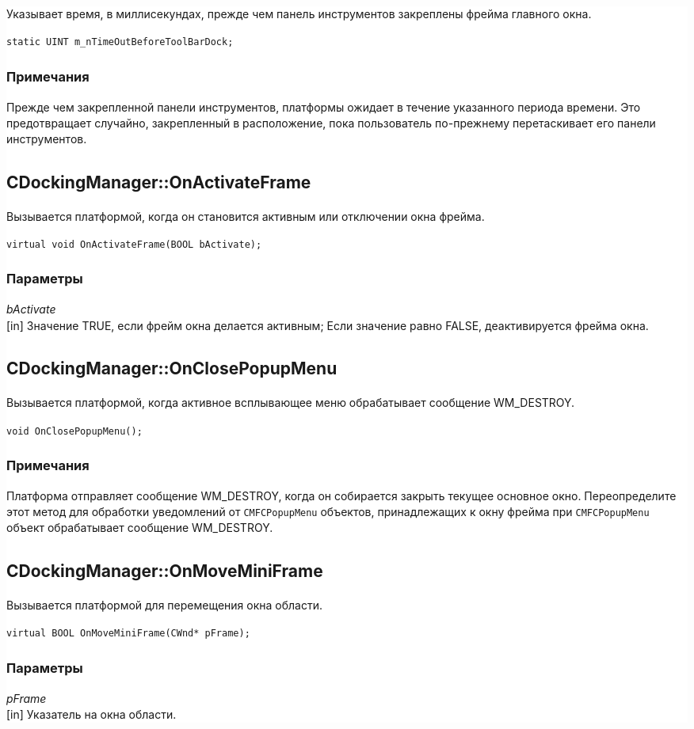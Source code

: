 Указывает время, в миллисекундах, прежде чем панель инструментов закреплены фрейма главного окна.

```
static UINT m_nTimeOutBeforeToolBarDock;
```

### <a name="remarks"></a>Примечания

Прежде чем закрепленной панели инструментов, платформы ожидает в течение указанного периода времени. Это предотвращает случайно, закрепленный в расположение, пока пользователь по-прежнему перетаскивает его панели инструментов.

##  <a name="onactivateframe"></a>  CDockingManager::OnActivateFrame

Вызывается платформой, когда он становится активным или отключении окна фрейма.

```
virtual void OnActivateFrame(BOOL bActivate);
```

### <a name="parameters"></a>Параметры

*bActivate*<br/>
[in] Значение TRUE, если фрейм окна делается активным; Если значение равно FALSE, деактивируется фрейма окна.

##  <a name="onclosepopupmenu"></a>  CDockingManager::OnClosePopupMenu

Вызывается платформой, когда активное всплывающее меню обрабатывает сообщение WM_DESTROY.

```
void OnClosePopupMenu();
```

### <a name="remarks"></a>Примечания

Платформа отправляет сообщение WM_DESTROY, когда он собирается закрыть текущее основное окно. Переопределите этот метод для обработки уведомлений от `CMFCPopupMenu` объектов, принадлежащих к окну фрейма при `CMFCPopupMenu` объект обрабатывает сообщение WM_DESTROY.

##  <a name="onmoveminiframe"></a>  CDockingManager::OnMoveMiniFrame

Вызывается платформой для перемещения окна области.

```
virtual BOOL OnMoveMiniFrame(CWnd* pFrame);
```

### <a name="parameters"></a>Параметры

*pFrame*<br/>
[in] Указатель на окна области.
